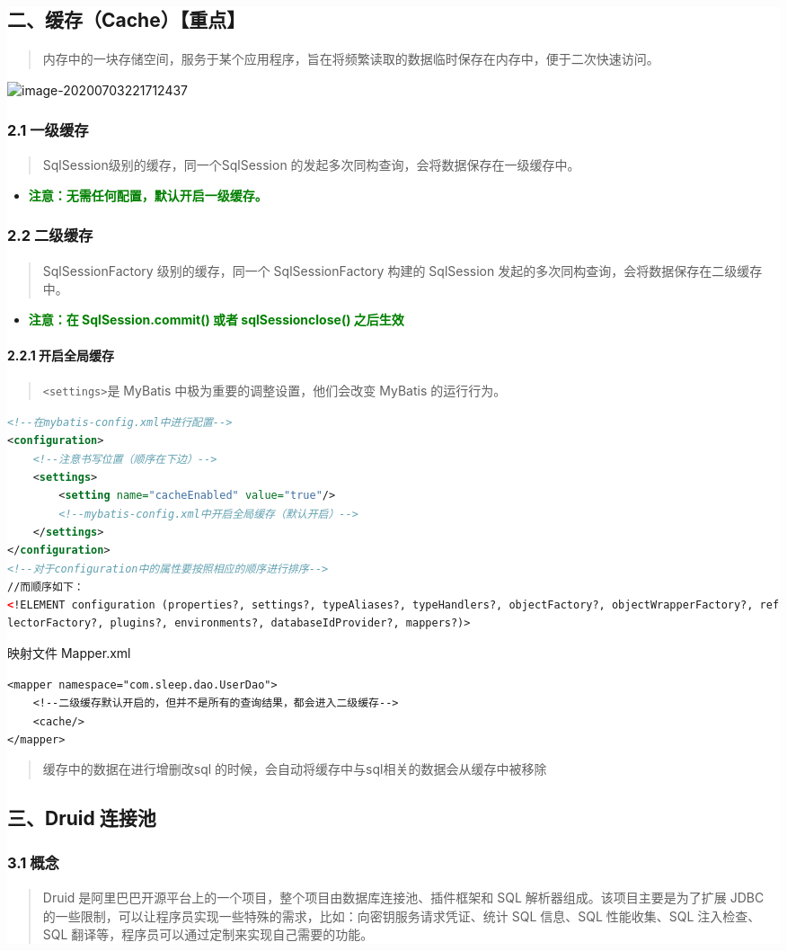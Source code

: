 ## 二、缓存（Cache）【重点】

> 内存中的一块存储空间，服务于某个应用程序，旨在将频繁读取的数据临时保存在内存中，便于二次快速访问。

![image-20200703221712437](F:\笔记\主流框架学习\myBatis\assets\缓存.png)

### 2.1 一级缓存

> SqlSession级别的缓存，同一个SqlSession 的发起多次同构查询，会将数据保存在一级缓存中。

- <font color="green">**注意：无需任何配置，默认开启一级缓存。**</font>

### 2.2 二级缓存

> SqlSessionFactory 级别的缓存，同一个 SqlSessionFactory 构建的 SqlSession 发起的多次同构查询，会将数据保存在二级缓存中。

- <font color="green">**注意：在 SqlSession.commit() 或者 sqlSessionclose() 之后生效**</font>

#### 2.2.1 开启全局缓存

> `<settings>`是 MyBatis 中极为重要的调整设置，他们会改变 MyBatis 的运行行为。

```xml
<!--在mybatis-config.xml中进行配置-->
<configuration>
    <!--注意书写位置（顺序在下边）-->
	<settings>
    	<setting name="cacheEnabled" value="true"/>
        <!--mybatis-config.xml中开启全局缓存（默认开启）-->
    </settings>
</configuration>
<!--对于configuration中的属性要按照相应的顺序进行排序-->
//而顺序如下：
<!ELEMENT configuration (properties?, settings?, typeAliases?, typeHandlers?, objectFactory?, objectWrapperFactory?, reflectorFactory?, plugins?, environments?, databaseIdProvider?, mappers?)>
```

映射文件 Mapper.xml

```
<mapper namespace="com.sleep.dao.UserDao">
	<!--二级缓存默认开启的，但并不是所有的查询结果，都会进入二级缓存-->
	<cache/>
</mapper>
```

> 缓存中的数据在进行增删改sql 的时候，会自动将缓存中与sql相关的数据会从缓存中被移除

## 三、Druid 连接池

### 3.1 概念

> Druid 是阿里巴巴开源平台上的一个项目，整个项目由数据库连接池、插件框架和 SQL 解析器组成。该项目主要是为了扩展 JDBC 的一些限制，可以让程序员实现一些特殊的需求，比如：向密钥服务请求凭证、统计 SQL 信息、SQL 性能收集、SQL 注入检查、SQL 翻译等，程序员可以通过定制来实现自己需要的功能。

